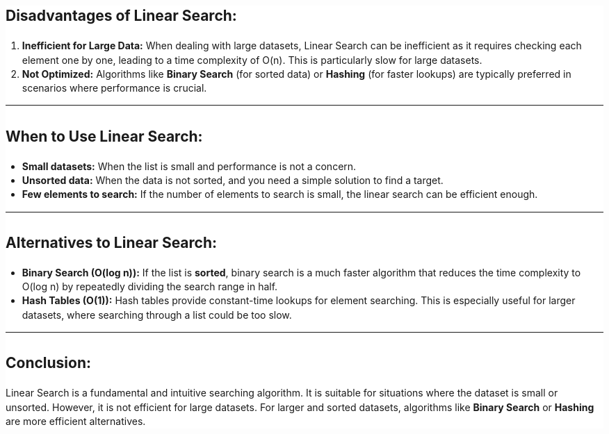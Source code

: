 ## Disadvantages of Linear Search:
1. **Inefficient for Large Data:** When dealing with large datasets, Linear Search can be inefficient as it requires checking each element one by one, leading to a time complexity of O(n). This is particularly slow for large datasets.
2. **Not Optimized:** Algorithms like **Binary Search** (for sorted data) or **Hashing** (for faster lookups) are typically preferred in scenarios where performance is crucial.

---

## When to Use Linear Search:
- **Small datasets:** When the list is small and performance is not a concern.
- **Unsorted data:** When the data is not sorted, and you need a simple solution to find a target.
- **Few elements to search:** If the number of elements to search is small, the linear search can be efficient enough.

---

## Alternatives to Linear Search:

- **Binary Search (O(log n)):** If the list is **sorted**, binary search is a much faster algorithm that reduces the time complexity to O(log n) by repeatedly dividing the search range in half.
- **Hash Tables (O(1)):** Hash tables provide constant-time lookups for element searching. This is especially useful for larger datasets, where searching through a list could be too slow.

---

## Conclusion:
Linear Search is a fundamental and intuitive searching algorithm. It is suitable for situations where the dataset is small or unsorted. However, it is not efficient for large datasets. For larger and sorted datasets, algorithms like **Binary Search** or **Hashing** are more efficient alternatives.
